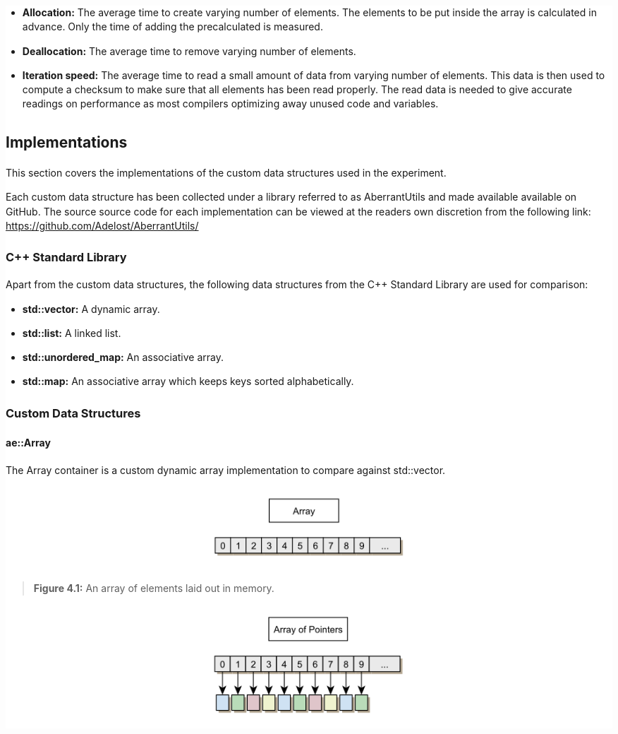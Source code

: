 - **Allocation:** The average time to create varying number of elements. The elements to be put inside the array is calculated in advance. Only the time of adding the precalculated is measured.

- **Deallocation:** The average time to remove varying number of elements.

- **Iteration speed:** The average time to read a small amount of data from varying number of elements. This data is then used to compute a checksum to make sure that all elements has been read properly. The read data is needed to give accurate readings on performance as most compilers optimizing away unused code and variables.

## Implementations

This section covers the implementations of the custom data structures used in the experiment.

Each custom data structure has been collected under a library referred to as AberrantUtils and made available available on GitHub. The source source code for each implementation can be viewed at the readers own discretion from the following link: <https://github.com/Adelost/AberrantUtils/>

### C++ Standard Library

Apart from the custom data structures, the following data structures from the C++ Standard Library are used for comparison:

- **std::vector:** A dynamic array.

- **std::list:** A linked list.

- **std::unordered\_map:** An associative array.

- **std::map:** An associative array which keeps keys sorted alphabetically.

### Custom Data Structures

#### ae::Array

The Array container is a custom dynamic array implementation to compare against std::vector.

<p id="fig_4_1" align="center">
  <img width="300" src="img/ds_array.svg">
</p>

> <b>Figure 4.1:</b> An array of elements laid out in memory.</p>

<p id="fig_4_2" align="center">
  <img width="300" src="img/ds_array_of_pointers.svg">
</p>
